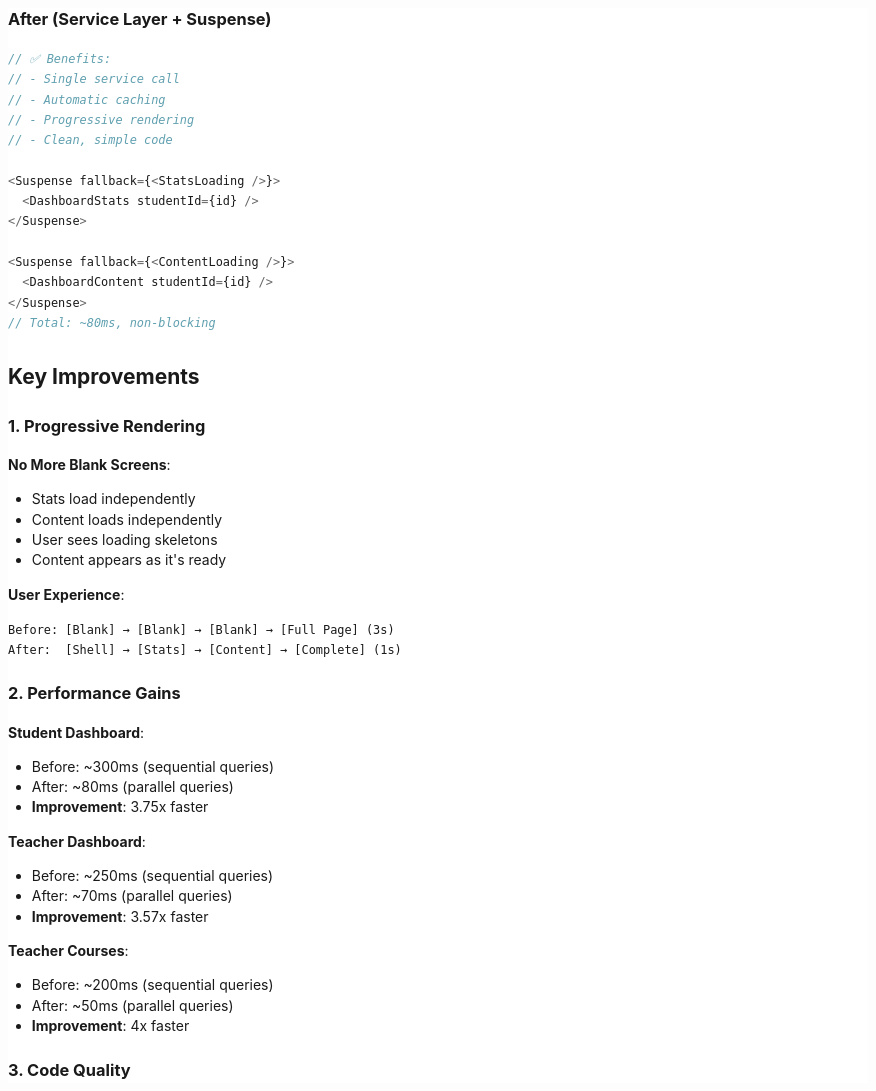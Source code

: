 ### After (Service Layer + Suspense)

```typescript
// ✅ Benefits:
// - Single service call
// - Automatic caching
// - Progressive rendering
// - Clean, simple code

<Suspense fallback={<StatsLoading />}>
  <DashboardStats studentId={id} />
</Suspense>

<Suspense fallback={<ContentLoading />}>
  <DashboardContent studentId={id} />
</Suspense>
// Total: ~80ms, non-blocking
```

## Key Improvements

### 1. Progressive Rendering

**No More Blank Screens**:
- Stats load independently
- Content loads independently
- User sees loading skeletons
- Content appears as it's ready

**User Experience**:
```
Before: [Blank] → [Blank] → [Blank] → [Full Page] (3s)
After:  [Shell] → [Stats] → [Content] → [Complete] (1s)
```

### 2. Performance Gains

**Student Dashboard**:
- Before: ~300ms (sequential queries)
- After: ~80ms (parallel queries)
- **Improvement**: 3.75x faster

**Teacher Dashboard**:
- Before: ~250ms (sequential queries)
- After: ~70ms (parallel queries)
- **Improvement**: 3.57x faster

**Teacher Courses**:
- Before: ~200ms (sequential queries)
- After: ~50ms (parallel queries)
- **Improvement**: 4x faster

### 3. Code Quality
